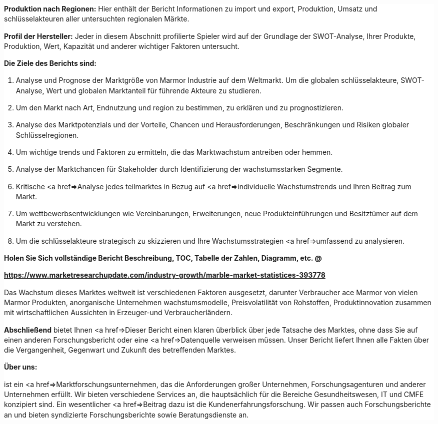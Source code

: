 
<strong>Produktion nach Regionen:</strong> Hier enthält der Bericht Informationen zu import und export, Produktion, Umsatz und schlüsselakteuren aller untersuchten regionalen Märkte.



<strong>Profil der Hersteller:</strong> Jeder in diesem Abschnitt profilierte Spieler wird auf der Grundlage der SWOT-Analyse, Ihrer Produkte, Produktion, Wert, Kapazität und anderer wichtiger Faktoren untersucht.



<strong>Die Ziele des Berichts sind:</strong>

1) Analyse und Prognose der Marktgröße von Marmor Industrie auf dem Weltmarkt.
Um die globalen schlüsselakteure, SWOT-Analyse, Wert und globalen Marktanteil für führende Akteure zu studieren.

2) Um den Markt nach Art, Endnutzung und region zu bestimmen, zu erklären und zu prognostizieren.

3) Analyse des Marktpotenzials und der Vorteile, Chancen und Herausforderungen, Beschränkungen und Risiken globaler Schlüsselregionen.

4) Um wichtige trends und Faktoren zu ermitteln, die das Marktwachstum antreiben oder hemmen.

5) Analyse der Marktchancen für Stakeholder durch Identifizierung der wachstumsstarken Segmente.

6) Kritische <a href=>Analyse</a> jedes teilmarktes in Bezug auf <a href=>individuelle</a> Wachstumstrends und Ihren Beitrag zum Markt.

7) Um wettbewerbsentwicklungen wie Vereinbarungen, Erweiterungen, neue Produkteinführungen und Besitztümer auf dem Markt zu verstehen.

8) Um die schlüsselakteure strategisch zu skizzieren und Ihre Wachstumsstrategien <a href=>umfassend</a> zu analysieren.



<strong>Holen Sie Sich vollständige Bericht Beschreibung, TOC, Tabelle der Zahlen, Diagramm, etc. @ </strong>

<strong><a href=https://www.marketresearchupdate.com/industry-growth/marble-market-statistices-393778>https://www.marketresearchupdate.com/industry-growth/marble-market-statistices-393778</a></font></strong>

Das Wachstum dieses Marktes weltweit ist verschiedenen Faktoren ausgesetzt, darunter Verbraucher ace Marmor von vielen Marmor Produkten, anorganische Unternehmen wachstumsmodelle, Preisvolatilität von Rohstoffen, Produktinnovation zusammen mit wirtschaftlichen Aussichten in Erzeuger-und Verbraucherländern.



<strong>Abschließend</strong> bietet Ihnen <a href=>Dieser</a> Bericht einen klaren überblick über jede Tatsache des Marktes, ohne dass Sie auf einen anderen Forschungsbericht oder eine <a href=>Datenquelle</a> verweisen müssen. Unser Bericht liefert Ihnen alle Fakten über die Vergangenheit, Gegenwart und Zukunft des betreffenden Marktes.



<strong>Über uns:</strong>

 ist ein <a href=>Marktfors</a>chungsunternehmen, das die Anforderungen großer Unternehmen, Forschungsagenturen und anderer Unternehmen erfüllt. Wir bieten verschiedene Services an, die hauptsächlich für die Bereiche Gesundheitswesen, IT und CMFE konzipiert sind. Ein wesentlicher <a href=>Beitrag</a> dazu ist die Kundenerfahrungsforschung. Wir passen auch Forschungsberichte an und bieten syndizierte Forschungsberichte sowie Beratungsdienste an.
